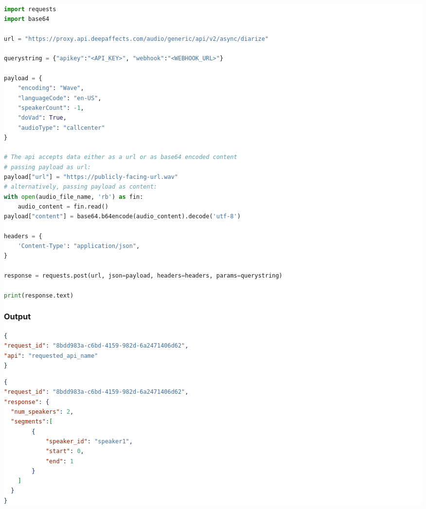 
```python
import requests
import base64

url = "https://proxy.api.deepaffects.com/audio/generic/api/v2/async/diarize"

querystring = {"apikey":"<API_KEY>", "webhook":"<WEBHOOK_URL>"}

payload = {
    "encoding": "Wave",
    "languageCode": "en-US",
    "speakerCount": -1,
    "doVad": True,
    "audioType": "callcenter"
}

# The api accepts data either as a url or as base64 encoded content
# passing payload as url:
payload["url"] = "https://publicly-facing-url.wav"
# alternatively, passing payload as content:
with open(audio_file_name, 'rb') as fin:
    audio_content = fin.read()
payload["content"] = base64.b64encode(audio_content).decode('utf-8')

headers = {
    'Content-Type': "application/json",
}

response = requests.post(url, json=payload, headers=headers, params=querystring)

print(response.text)
```



### Output




```json
{
"request_id": "8bdd983a-c6bd-4159-982d-6a2471406d62",
"api": "requested_api_name"
}
```



```json
{
"request_id": "8bdd983a-c6bd-4159-982d-6a2471406d62",
"response": {
  "num_speakers": 2,
  "segments":[
        {
            "speaker_id": "speaker1",
            "start": 0,
            "end": 1
        }
    ]
  }
}
```
